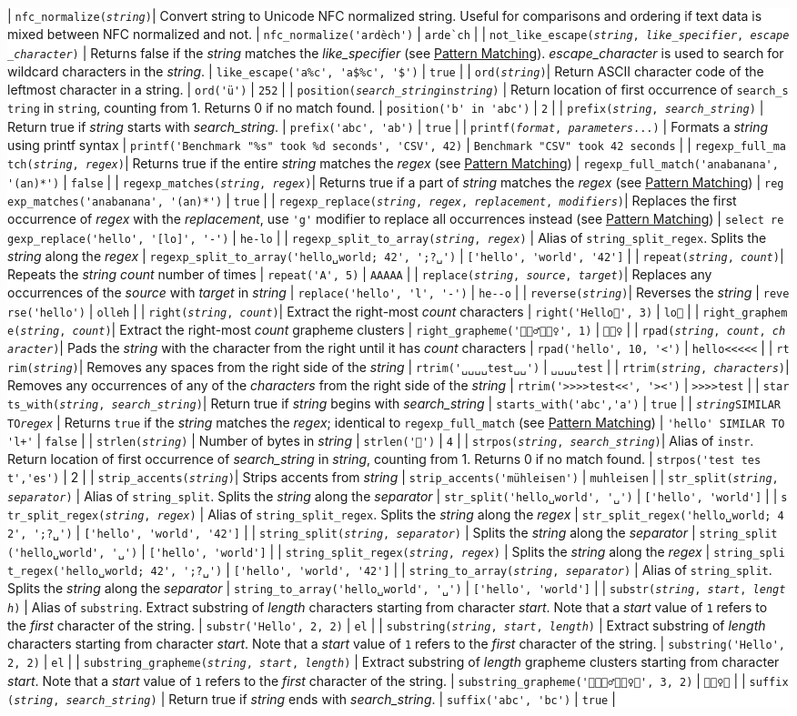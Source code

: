 | `nfc_normalize(`*`string`*`)`| Convert string to Unicode NFC normalized string. Useful for comparisons and ordering if text data is mixed between NFC normalized and not. | `nfc_normalize('ardèch')` | ``arde`ch`` |
| `not_like_escape(`*`string`*`, `*`like_specifier`*`, `*`escape_character`*`)` | Returns false if the *string* matches the *like_specifier* (see [Pattern Matching](../../sql/functions/patternmatching)). *escape_character* is used to search for wildcard characters in the *string*. | `like_escape('a%c', 'a$%c', '$')` | `true` |
| `ord(`*`string`*`)`| Return ASCII character code of the leftmost character in a string.  | `ord('ü')` | `252` |
| `position(`*`search_string`*` in `*`string`*`)` | Return location of first occurrence of `search_string` in `string`, counting from 1. Returns 0 if no match found. | `position('b' in 'abc')` | `2` |
| `prefix(`*`string`*`, `*`search_string`*`)` | Return true if *string* starts with *search_string*. | `prefix('abc', 'ab')` | `true` |
| `printf(`*`format`*`, `*`parameters`*`...)` | Formats a *string* using printf syntax | `printf('Benchmark "%s" took %d seconds', 'CSV', 42)` | `Benchmark "CSV" took 42 seconds`     |
| `regexp_full_match(`*`string`*`, `*`regex`*`)`| Returns true if the entire *string* matches the *regex* (see [Pattern Matching](../../sql/functions/patternmatching)) | `regexp_full_match('anabanana', '(an)*')` | `false` |
| `regexp_matches(`*`string`*`, `*`regex`*`)`| Returns true if a part of *string* matches the *regex* (see [Pattern Matching](../../sql/functions/patternmatching)) | `regexp_matches('anabanana', '(an)*')` | `true` |
| `regexp_replace(`*`string`*`, `*`regex`*`, `*`replacement`*`, `*`modifiers`*`)`| Replaces the first occurrence of *regex* with the *replacement*, use `'g'` modifier to replace all occurrences instead (see [Pattern Matching](../../sql/functions/patternmatching)) | `select regexp_replace('hello', '[lo]', '-')` | `he-lo` |
| `regexp_split_to_array(`*`string`*`, `*`regex`*`)` | Alias of `string_split_regex`. Splits the *string* along the *regex* | `regexp_split_to_array('hello␣world; 42', ';?␣')` | `['hello', 'world', '42']` |
| `repeat(`*`string`*`, `*`count`*`)`| Repeats the *string* *count* number of times | `repeat('A', 5)` | `AAAAA` |
| `replace(`*`string`*`, `*`source`*`, `*`target`*`)`| Replaces any occurrences of the *source* with *target* in *string* | `replace('hello', 'l', '-')` | `he--o` |
| `reverse(`*`string`*`)`| Reverses the *string* | `reverse('hello')` | `olleh` |
| `right(`*`string`*`, `*`count`*`)`| Extract the right-most *count* characters | `right('Hello🦆', 3)` | `lo🦆` |
| `right_grapheme(`*`string`*`, `*`count`*`)`| Extract the right-most *count* grapheme clusters | `right_grapheme('🤦🏼‍♂️🤦🏽‍♀️', 1)` | `🤦🏽‍♀️` |
| `rpad(`*`string`*`, `*`count`*`, `*`character`*`)`| Pads the *string* with the character from the right until it has *count* characters | `rpad('hello', 10, '<')` | `hello<<<<<` |
| `rtrim(`*`string`*`)`| Removes any spaces from the right side of the *string* | `rtrim('␣␣␣␣test␣␣')` | `␣␣␣␣test` |
| `rtrim(`*`string`*`, `*`characters`*`)`| Removes any occurrences of any of the *characters* from the right side of the *string* | `rtrim('>>>>test<<', '><')` | `>>>>test` |
| `starts_with(`*`string`*`, `*`search_string`*`)`| Return true if *string* begins with *search_string* | `starts_with('abc','a')` | `true` |
| *`string`*` SIMILAR TO `*`regex`* | Returns `true` if the *string* matches the *regex*; identical to `regexp_full_match` (see [Pattern Matching](../../sql/functions/patternmatching)) | `'hello' SIMILAR TO 'l+'` | `false` |
| `strlen(`*`string`*`)` | Number of bytes in *string* | `strlen('🦆')` | `4` |
| `strpos(`*`string`*`, `*`search_string`*`)`| Alias of `instr`. Return location of first occurrence of *search_string* in *string*, counting from 1. Returns 0 if no match found. | `strpos('test test','es')` | 2 |
| `strip_accents(`*`string`*`)`| Strips accents from *string* | `strip_accents('mühleisen')` | `muhleisen` |
| `str_split(`*`string`*`, `*`separator`*`)` | Alias of `string_split`. Splits the *string* along the *separator* | `str_split('hello␣world', '␣')` | `['hello', 'world']` |
| `str_split_regex(`*`string`*`, `*`regex`*`)` | Alias of `string_split_regex`. Splits the *string* along the *regex* | `str_split_regex('hello␣world; 42', ';?␣')` | `['hello', 'world', '42']` |
| `string_split(`*`string`*`, `*`separator`*`)` | Splits the *string* along the *separator* | `string_split('hello␣world', '␣')` | `['hello', 'world']` |
| `string_split_regex(`*`string`*`, `*`regex`*`)` | Splits the *string* along the *regex* | `string_split_regex('hello␣world; 42', ';?␣')` | `['hello', 'world', '42']` |
| `string_to_array(`*`string`*`, `*`separator`*`)` | Alias of `string_split`. Splits the *string* along the *separator* | `string_to_array('hello␣world', '␣')` | `['hello', 'world']` |
| `substr(`*`string`*`, `*`start`*`, `*`length`*`)` | Alias of `substring`. Extract substring of *length* characters starting from character *start*. Note that a *start* value of `1` refers to the *first* character of the string. | `substr('Hello', 2, 2)` | `el` |
| `substring(`*`string`*`, `*`start`*`, `*`length`*`)` | Extract substring of *length* characters starting from character *start*. Note that a *start* value of `1` refers to the *first* character of the string. | `substring('Hello', 2, 2)` | `el` |
| `substring_grapheme(`*`string`*`, `*`start`*`, `*`length`*`)` | Extract substring of *length* grapheme clusters starting from character *start*. Note that a *start* value of `1` refers to the *first* character of the string. | `substring_grapheme('🦆🤦🏼‍♂️🤦🏽‍♀️🦆', 3, 2)` | `🤦🏽‍♀️🦆` |
| `suffix(`*`string`*`, `*`search_string`*`)` | Return true if *string* ends with *search_string*. | `suffix('abc', 'bc')` | `true` |